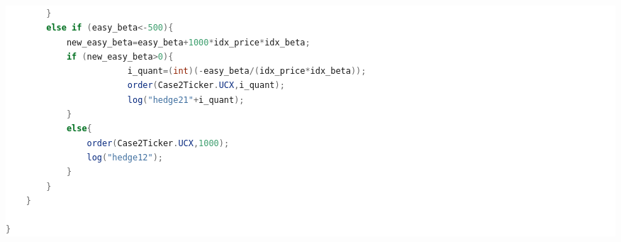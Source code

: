 ```java
        }
        else if (easy_beta<-500){
            new_easy_beta=easy_beta+1000*idx_price*idx_beta;
            if (new_easy_beta>0){               
                        i_quant=(int)(-easy_beta/(idx_price*idx_beta));
                        order(Case2Ticker.UCX,i_quant);
                        log("hedge21"+i_quant); 
            }
            else{
                order(Case2Ticker.UCX,1000);
                log("hedge12"); 
            }
        }
    }

}
```